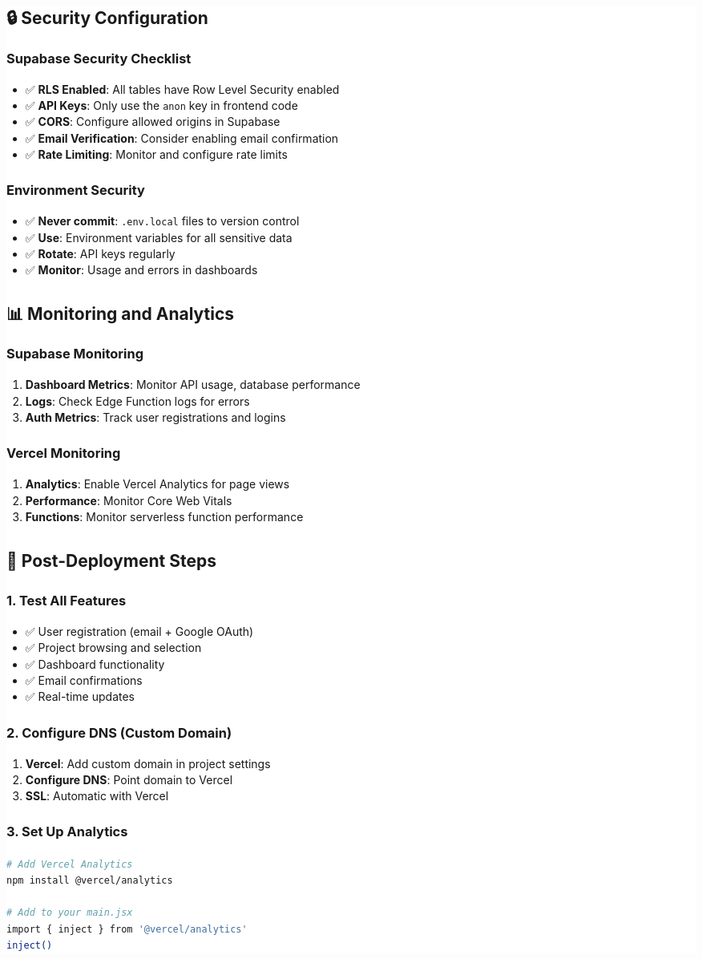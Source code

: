 ## 🔒 Security Configuration

### Supabase Security Checklist

- ✅ **RLS Enabled**: All tables have Row Level Security enabled
- ✅ **API Keys**: Only use the `anon` key in frontend code
- ✅ **CORS**: Configure allowed origins in Supabase
- ✅ **Email Verification**: Consider enabling email confirmation
- ✅ **Rate Limiting**: Monitor and configure rate limits

### Environment Security

- ✅ **Never commit**: `.env.local` files to version control
- ✅ **Use**: Environment variables for all sensitive data
- ✅ **Rotate**: API keys regularly
- ✅ **Monitor**: Usage and errors in dashboards

## 📊 Monitoring and Analytics

### Supabase Monitoring

1. **Dashboard Metrics**: Monitor API usage, database performance
2. **Logs**: Check Edge Function logs for errors
3. **Auth Metrics**: Track user registrations and logins

### Vercel Monitoring

1. **Analytics**: Enable Vercel Analytics for page views
2. **Performance**: Monitor Core Web Vitals
3. **Functions**: Monitor serverless function performance

## 🚀 Post-Deployment Steps

### 1. Test All Features

- ✅ User registration (email + Google OAuth)
- ✅ Project browsing and selection
- ✅ Dashboard functionality
- ✅ Email confirmations
- ✅ Real-time updates

### 2. Configure DNS (Custom Domain)

1. **Vercel**: Add custom domain in project settings
2. **Configure DNS**: Point domain to Vercel
3. **SSL**: Automatic with Vercel

### 3. Set Up Analytics

```bash
# Add Vercel Analytics
npm install @vercel/analytics

# Add to your main.jsx
import { inject } from '@vercel/analytics'
inject()
```
